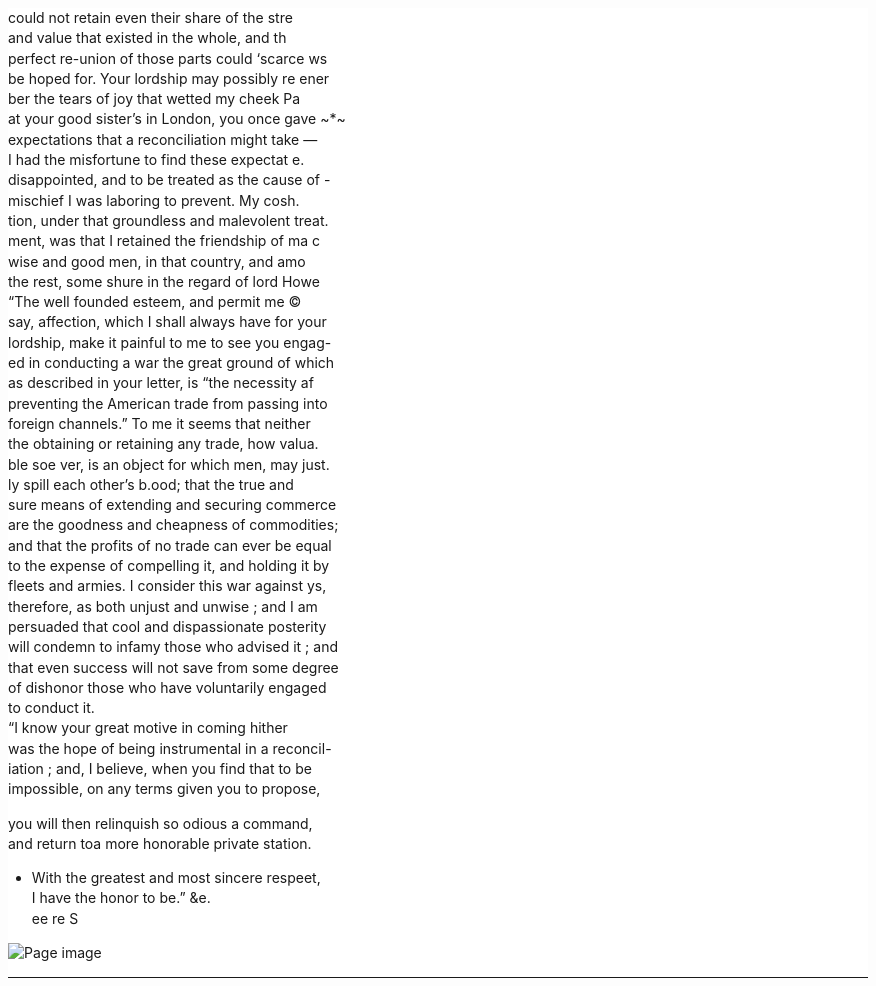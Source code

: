   
could not retain even their share of the stre  
and value that existed in the whole, and th  
perfect re-union of those parts could ‘scarce ws  
be hoped for. Your lordship may possibly re ener  
ber the tears of joy that wetted my cheek Pa  
at your good sister’s in London, you once gave ~*~  
expectations that a reconciliation might take —  
I had the misfortune to find these expectat e.  
disappointed, and to be treated as the cause of -  
mischief I was laboring to prevent. My cosh.  
tion, under that groundless and malevolent treat.  
ment, was that I retained the friendship of ma c  
wise and good men, in that country, and amo  
the rest, some shure in the regard of lord Howe  
“The well founded esteem, and permit me ©  
say, affection, which I shall always have for your  
lordship, make it painful to me to see you engag-  
ed in conducting a war the great ground of which  
as described in your letter, is “the necessity af  
preventing the American trade from passing into  
foreign channels.” To me it seems that neither  
the obtaining or retaining any trade, how valua.  
ble soe ver, is an object for which men, may just.  
ly spill each other’s b.ood; that the true and  
sure means of extending and securing commerce  
are the goodness and cheapness of commodities;  
and that the profits of no trade can ever be equal  
to the expense of compelling it, and holding it by  
fleets and armies. I consider this war against ys,  
therefore, as both unjust and unwise ; and I am  
persuaded that cool and dispassionate posterity  
will condemn to infamy those who advised it ; and  
that even success will not save from some degree  
of dishonor those who have voluntarily engaged  
to conduct it.  
“I know your great motive in coming hither  
was the hope of being instrumental in a reconcil-  
iation ; and, I believe, when you find that to be  
impossible, on any terms given you to propose,  
  
  
  
you will then relinquish so odious a command,  
and return toa more honorable private station.  
  
  
  
* With the greatest and most sincere respeet,  
I have the honor to be.” &amp;e.  
ee re S
</td><td style="width: 50%; max-height: 75%; margin: auto; display: block;">
<img alt="Page image" src="https://iiif.archive.org/image/iiif/2/sim_national-register-a-weekly-the-proceedings-of-congress_1817-11-15_4_20%2Fsim_national-register-a-weekly-the-proceedings-of-congress_1817-11-15_4_20_jp2.zip%2Fsim_national-register-a-weekly-the-proceedings-of-congress_1817-11-15_4_20_jp2%2Fsim_national-register-a-weekly-the-proceedings-of-congress_1817-11-15_4_20_0009.jp2/pct:55.112721417069245,11.864837398373984,34.98389694041868,46.03658536585366/,600/0/default.jpg"/>
</td>
</tr></table>

---